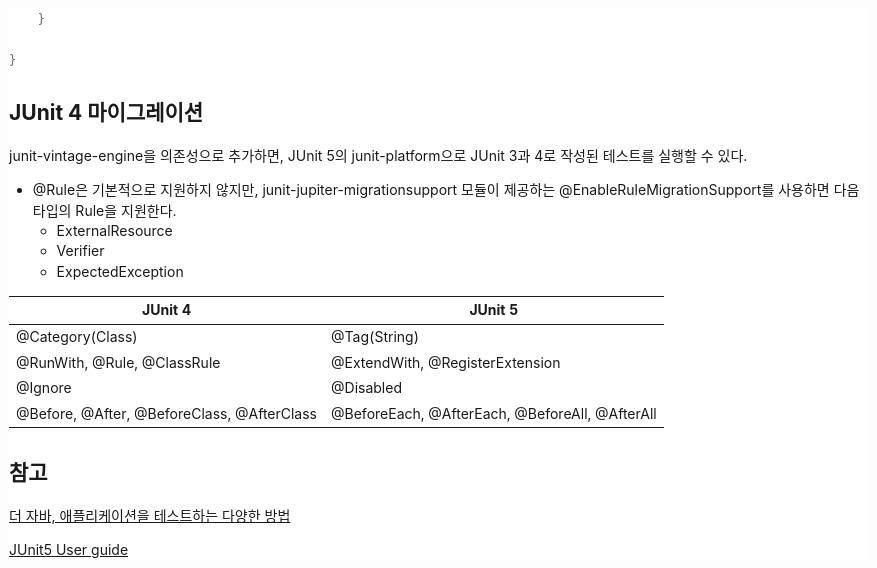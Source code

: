 ```java
    }

}
```

## JUnit 4 마이그레이션

junit-vintage-engine을 의존성으로 추가하면, JUnit 5의 junit-platform으로 JUnit 3과 4로 작성된 테스트를 실행할 수 있다.

- @Rule은 기본적으로 지원하지 않지만, junit-jupiter-migrationsupport 모듈이 제공하는 @EnableRuleMigrationSupport를 사용하면 다음 타입의 Rule을 지원한다.
    - ExternalResource
    - Verifier
    - ExpectedException



|JUnit 4|JUnit 5|
|---|---|
|@Category(Class) | @Tag(String) |
|@RunWith, @Rule, @ClassRule | @ExtendWith, @RegisterExtension |
|@Ignore | @Disabled |
|@Before, @After, @BeforeClass, @AfterClass | @BeforeEach, @AfterEach, @BeforeAll, @AfterAll|


## 참고

[더 자바, 애플리케이션을 테스트하는 다양한 방법](https://www.inflearn.com/course/the-java-application-test)

[JUnit5 User guide](https://junit.org/junit5/docs/current/user-guide)
